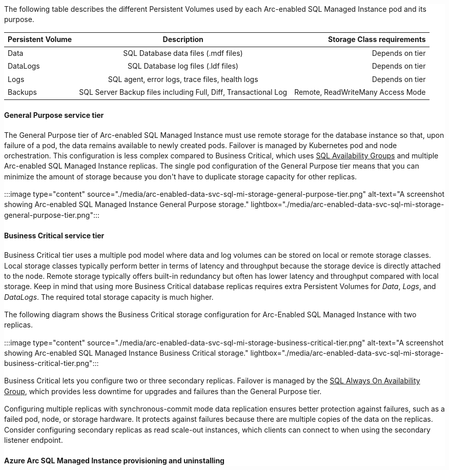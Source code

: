 The following table describes the different Persistent Volumes used by each Arc-enabled SQL Managed Instance pod and its purpose.

| Persistent Volume       | Description           | Storage Class requirements |
| ------------- |:-------------:| -----:|
| Data      | SQL Database data files (.mdf files) | Depends on tier |
| DataLogs     | SQL Database log files (.ldf files)      |   Depends on tier |  
| Logs  | SQL agent, error logs, trace files, health logs      |   Depends on tier  |
| Backups  | SQL Server Backup files including Full, Diff, Transactional Log      |    Remote, ReadWriteMany Access Mode |

#### General Purpose service tier

The General Purpose tier of Arc-enabled SQL Managed Instance must use remote storage for the database instance so that, upon failure of a pod, the data remains available to newly created pods. Failover is managed by Kubernetes pod and node orchestration. This configuration is less complex compared to Business Critical, which uses [SQL Availability Groups](/azure/azure-arc/data/managed-instance-high-availability) and multiple Arc-enabled SQL Managed Instance replicas. The single pod configuration of the General Purpose tier means that you can minimize the amount of storage because you don't have to duplicate storage capacity for other replicas.

:::image type="content" source="./media/arc-enabled-data-svc-sql-mi-storage-general-purpose-tier.png" alt-text="A screenshot showing Arc-enabled SQL Managed Instance General Purpose storage." lightbox="./media/arc-enabled-data-svc-sql-mi-storage-general-purpose-tier.png":::

#### Business Critical service tier

Business Critical tier uses a multiple pod model where data and log volumes can be stored on local or remote storage classes. Local storage classes typically perform better in terms of latency and throughput because the storage device is directly attached to the node. Remote storage typically offers built-in redundancy but often has lower latency and throughput compared with local storage. Keep in mind that using more Business Critical database replicas requires extra Persistent Volumes for *Data*, *Logs*, and *DataLogs*. The required total storage capacity is much higher.

The following diagram shows the Business Critical storage configuration for Arc-Enabled SQL Managed Instance with two replicas.

:::image type="content" source="./media/arc-enabled-data-svc-sql-mi-storage-business-critical-tier.png" alt-text="A screenshot showing Arc-enabled SQL Managed Instance Business Critical storage." lightbox="./media/arc-enabled-data-svc-sql-mi-storage-business-critical-tier.png":::

Business Critical lets you configure two or three secondary replicas. Failover is managed by the [SQL Always On Availability Group](/sql/database-engine/availability-groups/windows/overview-of-always-on-availability-groups-sql-server), which provides less downtime for upgrades and failures than the General Purpose tier.

Configuring multiple replicas with synchronous-commit mode data replication ensures better protection against failures, such as a failed pod, node, or storage hardware. It protects against failures because there are multiple copies of the data on the replicas. Consider configuring secondary replicas as read scale-out instances, which clients can connect to when using the secondary listener endpoint.

#### Azure Arc SQL Managed Instance provisioning and uninstalling
